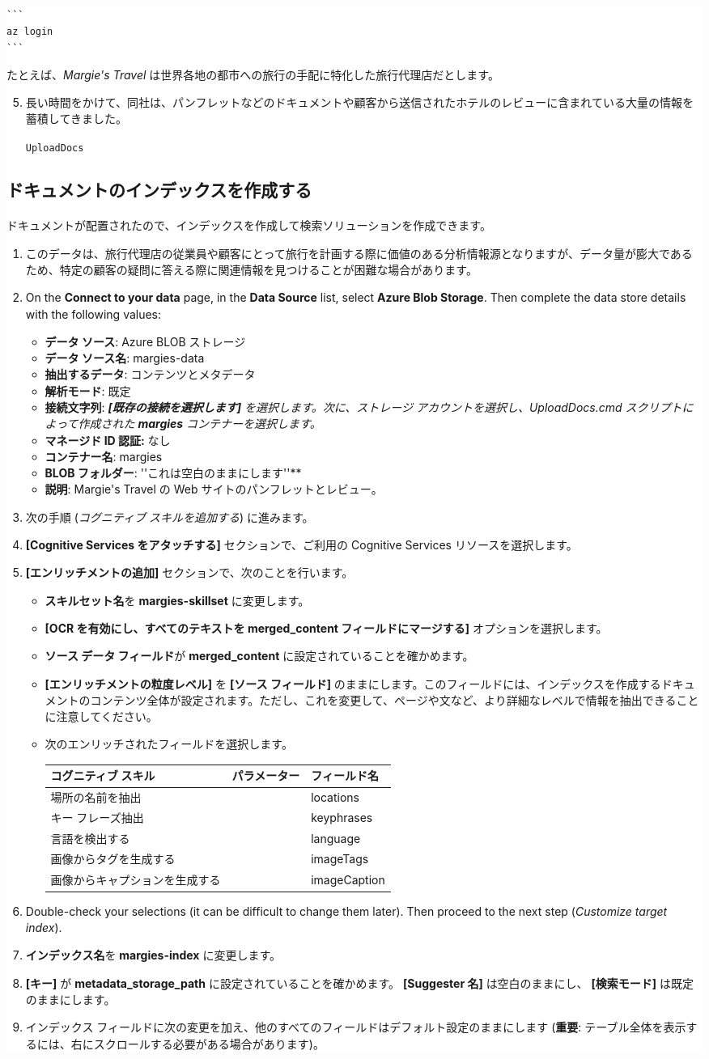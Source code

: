     ```
    az login
    ```

たとえば、*Margie's Travel* は世界各地の都市への旅行の手配に特化した旅行代理店だとします。

5. 長い時間をかけて、同社は、パンフレットなどのドキュメントや顧客から送信されたホテルのレビューに含まれている大量の情報を蓄積してきました。

    ```
    UploadDocs
    ```

## <a name="index-the-documents"></a>ドキュメントのインデックスを作成する

ドキュメントが配置されたので、インデックスを作成して検索ソリューションを作成できます。

1. このデータは、旅行代理店の従業員や顧客にとって旅行を計画する際に価値のある分析情報源となりますが、データ量が膨大であるため、特定の顧客の疑問に答える際に関連情報を見つけることが困難な場合があります。
2. On the <bpt id="p1">**</bpt>Connect to your data<ept id="p1">**</ept> page, in the <bpt id="p2">**</bpt>Data Source<ept id="p2">**</ept> list, select <bpt id="p3">**</bpt>Azure Blob Storage<ept id="p3">**</ept>. Then complete the data store details with the following values:
    - **データ ソース**: Azure BLOB ストレージ
    - **データ ソース名**: margies-data
    - **抽出するデータ**: コンテンツとメタデータ
    - **解析モード**: 既定
    - **接続文字列**: ***[既存の接続を選択します]** を選択します。次に、ストレージ アカウントを選択し、UploadDocs.cmd スクリプトによって作成された **margies** コンテナーを選択します。*
    - **マネージド ID 認証:** なし
    - **コンテナー名**: margies
    - **BLOB フォルダー**: ''これは空白のままにします''**
    - **説明**: Margie's Travel の Web サイトのパンフレットとレビュー。
3. 次の手順 (*コグニティブ スキルを追加する*) に進みます。
4. **[Cognitive Services をアタッチする]** セクションで、ご利用の Cognitive Services リソースを選択します。
5. **[エンリッチメントの追加]** セクションで、次のことを行います。
    - **スキルセット名**を **margies-skillset** に変更します。
    - **[OCR を有効にし、すべてのテキストを merged_content フィールドにマージする]** オプションを選択します。
    - **ソース データ フィールド**が **merged_content** に設定されていることを確かめます。
    - **[エンリッチメントの粒度レベル]** を **[ソース フィールド]** のままにします。このフィールドには、インデックスを作成するドキュメントのコンテンツ全体が設定されます。ただし、これを変更して、ページや文など、より詳細なレベルで情報を抽出できることに注意してください。
    - 次のエンリッチされたフィールドを選択します。

        | コグニティブ スキル | パラメーター | フィールド名 |
        | --------------- | ---------- | ---------- |
        | 場所の名前を抽出 | | locations |
        | キー フレーズ抽出 | | keyphrases |
        | 言語を検出する | | language |
        | 画像からタグを生成する | | imageTags |
        | 画像からキャプションを生成する | | imageCaption |

6. Double-check your selections (it can be difficult to change them later). Then proceed to the next step (<bpt id="p1">*</bpt>Customize target index<ept id="p1">*</ept>).
7. **インデックス名**を **margies-index** に変更します。
8. **[キー]** が **metadata_storage_path** に設定されていることを確かめます。 **[Suggester 名]** は空白のままにし、 **[検索モード]** は既定のままにします。
9. インデックス フィールドに次の変更を加え、他のすべてのフィールドはデフォルト設定のままにします (**重要**: テーブル全体を表示するには、右にスクロールする必要がある場合があります)。

